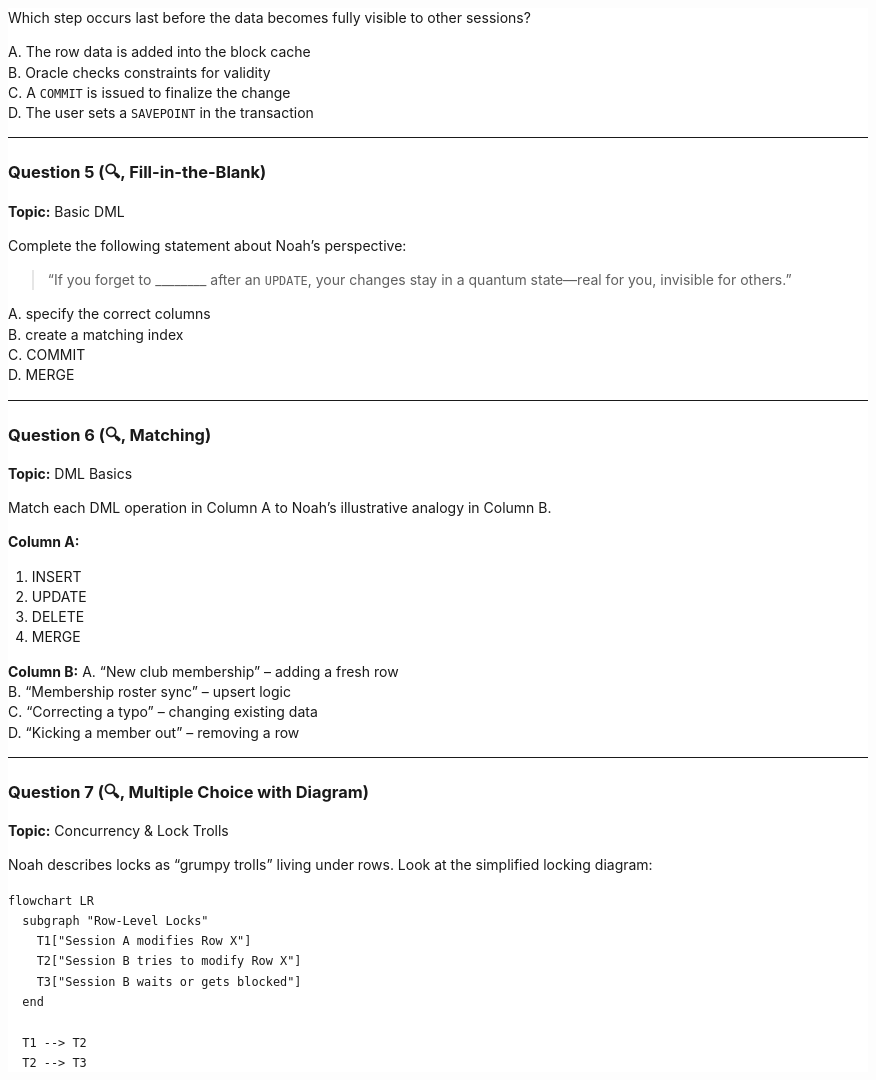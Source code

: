 Which step occurs last before the data becomes fully visible to other sessions?

A. The row data is added into the block cache  
B. Oracle checks constraints for validity  
C. A `COMMIT` is issued to finalize the change  
D. The user sets a `SAVEPOINT` in the transaction  

---

### **Question 5 (🔍, Fill-in-the-Blank)**
**Topic:** Basic DML

Complete the following statement about Noah’s perspective:

> “If you forget to ________ after an `UPDATE`, your changes stay in a quantum state—real for you, invisible for others.”

A. specify the correct columns  
B. create a matching index  
C. COMMIT  
D. MERGE  

---

### **Question 6 (🔍, Matching)**
**Topic:** DML Basics

Match each DML operation in Column A to Noah’s illustrative analogy in Column B.

**Column A:**
1. INSERT  
2. UPDATE  
3. DELETE  
4. MERGE  

**Column B:**
A. “New club membership” – adding a fresh row  
B. “Membership roster sync” – upsert logic  
C. “Correcting a typo” – changing existing data  
D. “Kicking a member out” – removing a row  

---

### **Question 7 (🔍, Multiple Choice with Diagram)**
**Topic:** Concurrency & Lock Trolls

Noah describes locks as “grumpy trolls” living under rows. Look at the simplified locking diagram:

```mermaid
flowchart LR
  subgraph "Row-Level Locks"
    T1["Session A modifies Row X"]
    T2["Session B tries to modify Row X"]
    T3["Session B waits or gets blocked"]
  end

  T1 --> T2
  T2 --> T3
```

